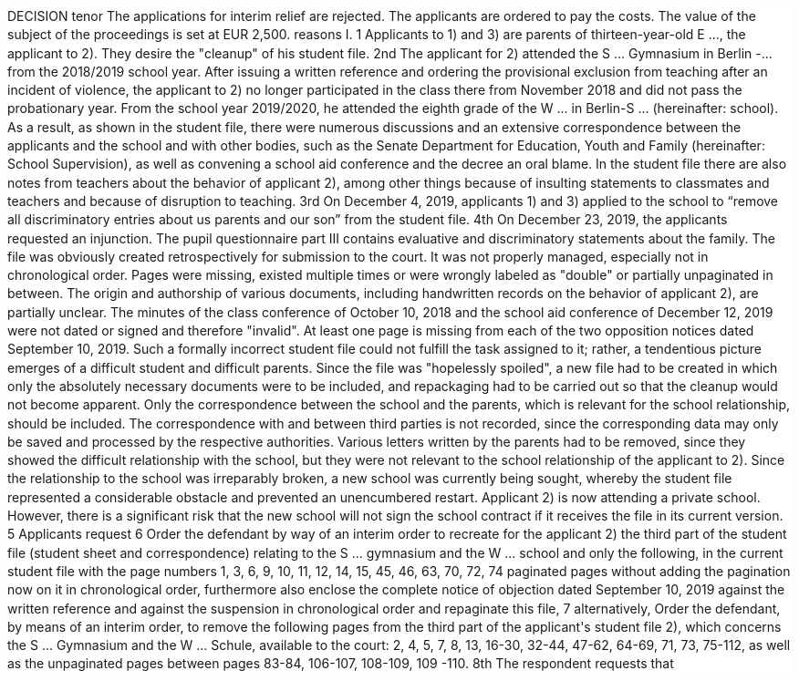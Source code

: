 DECISION
tenor 
The applications for interim relief are rejected. 
The applicants are ordered to pay the costs. 
The value of the subject of the proceedings is set at EUR 2,500. 
reasons 
I. 
1 
Applicants to 1) and 3) are parents of thirteen-year-old E ..., the applicant to 2). They desire the "cleanup" of his student file. 
2nd 
The applicant for 2) attended the S ... Gymnasium in Berlin -... from the 2018/2019 school year. After issuing a written reference and ordering the provisional exclusion from teaching after an incident of violence, the applicant to 2) no longer participated in the class there from November 2018 and did not pass the probationary year. From the school year 2019/2020, he attended the eighth grade of the W ... in Berlin-S ... (hereinafter: school). As a result, as shown in the student file, there were numerous discussions and an extensive correspondence between the applicants and the school and with other bodies, such as the Senate Department for Education, Youth and Family (hereinafter: School Supervision), as well as convening a school aid conference and the decree an oral blame. In the student file there are also notes from teachers about the behavior of applicant 2), among other things because of insulting statements to classmates and teachers and because of disruption to teaching. 
3rd 
On December 4, 2019, applicants 1) and 3) applied to the school to “remove all discriminatory entries about us parents and our son” from the student file. 
4th 
On December 23, 2019, the applicants requested an injunction. The pupil questionnaire part III contains evaluative and discriminatory statements about the family. The file was obviously created retrospectively for submission to the court. It was not properly managed, especially not in chronological order. Pages were missing, existed multiple times or were wrongly labeled as "double" or partially unpaginated in between. The origin and authorship of various documents, including handwritten records on the behavior of applicant 2), are partially unclear. The minutes of the class conference of October 10, 2018 and the school aid conference of December 12, 2019 were not dated or signed and therefore "invalid". At least one page is missing from each of the two opposition notices dated September 10, 2019. Such a formally incorrect student file could not fulfill the task assigned to it; rather, a tendentious picture emerges of a difficult student and difficult parents. Since the file was "hopelessly spoiled", a new file had to be created in which only the absolutely necessary documents were to be included, and repackaging had to be carried out so that the cleanup would not become apparent. Only the correspondence between the school and the parents, which is relevant for the school relationship, should be included. The correspondence with and between third parties is not recorded, since the corresponding data may only be saved and processed by the respective authorities. Various letters written by the parents had to be removed, since they showed the difficult relationship with the school, but they were not relevant to the school relationship of the applicant to 2). Since the relationship to the school was irreparably broken, a new school was currently being sought, whereby the student file represented a considerable obstacle and prevented an unencumbered restart. Applicant 2) is now attending a private school. However, there is a significant risk that the new school will not sign the school contract if it receives the file in its current version. 
5 
Applicants request 
6 
Order the defendant by way of an interim order to recreate for the applicant 2) the third part of the student file (student sheet and correspondence) relating to the S ... gymnasium and the W ... school and only the following, in the current student file with the page numbers 1, 3, 6, 9, 10, 11, 12, 14, 15, 45, 46, 63, 70, 72, 74 paginated pages without adding the pagination now on it in chronological order, furthermore also enclose the complete notice of objection dated September 10, 2019 against the written reference and against the suspension in chronological order and repaginate this file, 
7 
alternatively, 
Order the defendant, by means of an interim order, to remove the following pages from the third part of the applicant's student file 2), which concerns the S ... Gymnasium and the W ... Schule, available to the court: 2, 4, 5, 7, 8, 13, 16-30, 32-44, 47-62, 64-69, 71, 73, 75-112, as well as the unpaginated pages between pages 83-84, 106-107, 108-109, 109 -110. 
8th 
The respondent requests that 